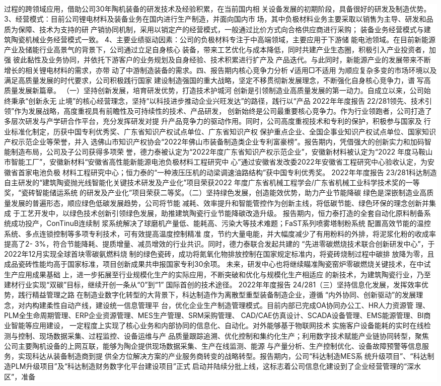 过程的跨领域应用，借助公司30年陶机装备的研发技术及经验积累，在当前国内相
关设备发展的初期阶段，具备很好的研发及制造优势。
3、经营模式：目前公司锂电材料及装备业务在国内进行生产制造，并面向国内市
场，其中负极材料业务主要采取以销售为主导、研发和品质为保障、技术为支持的研
产销协同机制，采用以销定产的经营模式，一般通过比价方式向合格供应商进行采购；
装备业务经营模式与建筑陶瓷机械业务经营模式一致。
4、主要业绩驱动因素：公司的负极材料专注于中高端领域，主要应用于下游储
能电池领域。在目前新能源产业及储能行业高景气的背景下，公司通过立足自身核心
装备，带来工艺优化与成本降低，同时共建产业生态圈，积极引入产业投资者，加强
彼此黏性及业务协同，并依托下游客户的业务规划及自身经验、技术积累进行扩产及
产品迭代。与此同时，新能源产业的发展带来不断增长的相关锂电材料的需求，亦带
动了中游制造装备的需求。四、报告期内核心竞争力分析
√适用□不适用
为顺应复杂多变的市场环境以及满足高质量发展的时代要求，公司积极践行国家
建设制造强国的重大战略，坚定不移贯彻新发展理念，不断强化自身核心竞争力，谱
写高质量发展新篇章。
（一）坚持创新发展，培育研发优势，打造技术护城河
创新是引领制造业高质量发展的第一动力。自成立以来，公司始终秉承“创新永无
止境”的核心经营理念，坚持“以科技进步推动企业兴旺发达”的路径，践行以“产品
2022年年度报告
22/281领先、技术引领”作为发展战略，高度重视具有前瞻性及可持续性的技术、产品研发，
创新始终是公司最重要核心竞争力。作为行业领跑者，公司打造了多层次研发与产学研合作平台，充分发挥研发对提
升产品竞争力的驱动作用。同时，公司高度重视技术和专利的保护，积极参与国家及
行业标准化制定，历获中国专利优秀奖、广东省知识产权试点单位、广东省知识产权
保护重点企业、全国企事业知识产权试点单位、国家知识产权示范企业等荣誉，并入
选佛山市知识产权协会“2022年佛山市装备制造类企业专利富豪榜”。报告期内，凭借强大的创新实力和加码智能制造布局，公司及子公司获得多项荣
誉，德力泰被认定为“2022年度广东省知识产权示范企业”，安徽新材料被认定为“2022
年度马鞍山市智能工厂”，安徽新材料“安徽省高性能新能源电池负极材料工程研究中
心”通过安徽省发改委2022年安徽省工程研究中心验收认定，为安徽省首家电池负极
材料工程研究中心；恒力泰的“一种液压压机的动梁调速油路结构”获中国专利优秀奖。
2022年年度报告
23/281科达制造自主研发的“建筑陶瓷抛光线智能化关键技术研发及产业化”项目荣获2022
年度广东省机械工程学会/广东省机械工业科学技术奖的一等奖，“瓷砖智能储运系统
的研发及产业化”项目荣获二等奖。（二）坚持绿色发展，创造能效优势，助力产业节能降碳
绿色是深嵌制造业高质量发展的普遍形态，顺应绿色低碳发展趋势，公司将节能
减耗、效率提升和智能管控作为创新主线，将低碳节能、绿色环保的理念创新并集成
于工艺开发中，以绿色技术创新引领绿色发展，助推建筑陶瓷行业节能降碳改造升级。
报告期内，恒力泰打造的全套自动化原料制备系统成功投产，ConTinuB连续制
浆系统解决了球磨机产量低、能耗高、污染大等技术难题；FaST系列喷雾塔制粉系统
配置高效节能的温控系统、多点连锁控制等多项专利技术，可有效提高温度控制精准
度，节约大量电能，并大幅度减少了有用粉料的外排，将泥浆化粉的收成率提高了2-
3%，符合节能降耗、提质增量、减员增效的行业共识。同时，德力泰联合发起共建的
“先进零碳燃烧技术联合创新研发中心”，于2022年12月实现全球首块零碳氨燃料烧
制的绿色瓷砖，成功将氮氧化物排放控制在国家规定标准内，将瓷砖烧制过程中碳排
放降为零，且成品瓷砖性能均高于国家标准，项目创新成果共申报国家专利30余项。
未来，研发中心也将继续瞄准陶瓷窑炉零碳燃烧关键技术，在中试生产应用成果基础
上，进一步拓展至行业规模化生产的实际应用，不断突破和优化与规模化生产相适应
的新技术，为建筑陶瓷行业，乃至建材行业实现“双碳”目标，继续开创一条从“0”到“1”
国际首创的技术途径。
2022年年度报告
24/281（三）坚持信息化发展，发挥效率优势，践行精益管理之路
在制造业数字化转型的大背景下，科达制造作为离散型重型装备制造企业，遵循
“内外协同、创新驱动”的发展理念，对内构建柔性自动产线，建设统一信息管理平
台，优化企业生产制造管理模式。目前内部已完成OA协同办公工、HR人力资源管
理、PLM全生命周期管理、ERP企业资源管理、MES生产管理、SRM采购管理、
CAD/CAE仿真设计、SCADA设备管理、EMS能源管理、BI商业智能等应用建设，
一定程度上实现了核心业务和内部协同的信息化、自动化。对外能够基于物联网技术
实施客户设备能耗的实时在线检测与控制、现场数据采集、过程监控、设备运维与产
品质量跟踪追溯、优化控制和集约化生产；利用数字技术赋能产业链协同转型，聚焦
公司主要陶机设备的上网互联，能够为陶企提供现场数据采集、生产在线监测、能源
与产量分析、生产控制优化、设备故障预警等信息服务，实现科达从装备制造商到提
供全方位解决方案的产业服务商转变的战略转型。报告期内，公司“科达制造MES系
统升级项目”、“科达制造PLM升级项目”及“科达制造财务数字化平台建设项目”正式
启动并陆续分批上线，这标志着公司信息化建设到了企业经营管理的“深水区”，准备